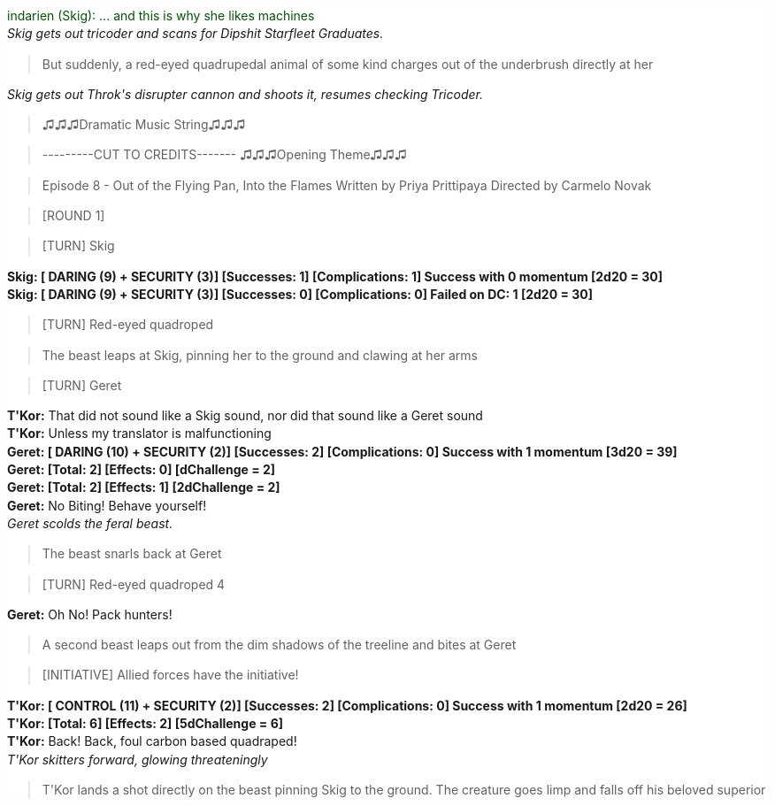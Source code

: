 <font color="#005500">indarien (Skig): ... and this is why she likes machines</font><br />
*Skig gets out tricoder and scans for Dipshit Starfleet Graduates.*<br />
>But suddenly, a red-eyed quadrupedal animal of some kind charges out of the underbrush directly at her<br />

*Skig gets out Throk's disrupter cannon and shoots it, resumes checking Tricoder.*<br />
>♫♫♫Dramatic Music String♫♫♫<br />

>---------CUT TO CREDITS-------
♫♫♫Opening Theme♫♫♫<br />

>Episode 8 - Out of the Flying Pan, Into the Flames
Written by Priya Prittipaya
Directed by Carmelo Novak<br />

>[ROUND 1]<br />

>[TURN] Skig<br />

**Skig: [ DARING  (9) +  SECURITY  (3)]
[Successes: 1] [Complications: 1]
Success with 0 momentum [2d20 = 30]**<br />
**Skig: [ DARING  (9) +  SECURITY  (3)]
[Successes: 0] [Complications: 0]
Failed on DC: 1 [2d20 = 30]**<br />
>[TURN] Red-eyed quadroped<br />

>The beast leaps at Skig, pinning her to the ground and clawing at her arms<br />

>[TURN] Geret<br />

**T'Kor:** That did not sound like a Skig sound, nor did that sound like a Geret sound<br />
**T'Kor:** Unless my translator is malfunctioning<br />
**Geret: [ DARING  (10) +  SECURITY  (2)]
[Successes: 2] [Complications: 0]
Success with 1 momentum [3d20 = 39]**<br />
**Geret:  [Total: 2] [Effects: 0] [dChallenge = 2]**<br />
**Geret:  [Total: 2] [Effects: 1] [2dChallenge = 2]**<br />
**Geret:** No Biting! Behave yourself!<br />
*Geret scolds the feral beast.*<br />
>The beast snarls back at Geret<br />

>[TURN] Red-eyed quadroped 4<br />

**Geret:** Oh No! Pack hunters!<br />
>A second beast leaps out from the dim shadows of the treeline and bites at Geret<br />

>[INITIATIVE] Allied forces have the initiative!<br />

**T'Kor: [ CONTROL  (11) +  SECURITY  (2)]
[Successes: 2] [Complications: 0]
Success with 1 momentum [2d20 = 26]**<br />
**T'Kor:  [Total: 6] [Effects: 2] [5dChallenge = 6]**<br />
**T'Kor:** Back! Back, foul carbon based quadraped! <br />
*T'Kor skitters forward, glowing threateningly*<br />
>T'Kor lands a shot directly on the beast pinning Skig to the ground. The creature goes limp and falls off his beloved superior<br />
